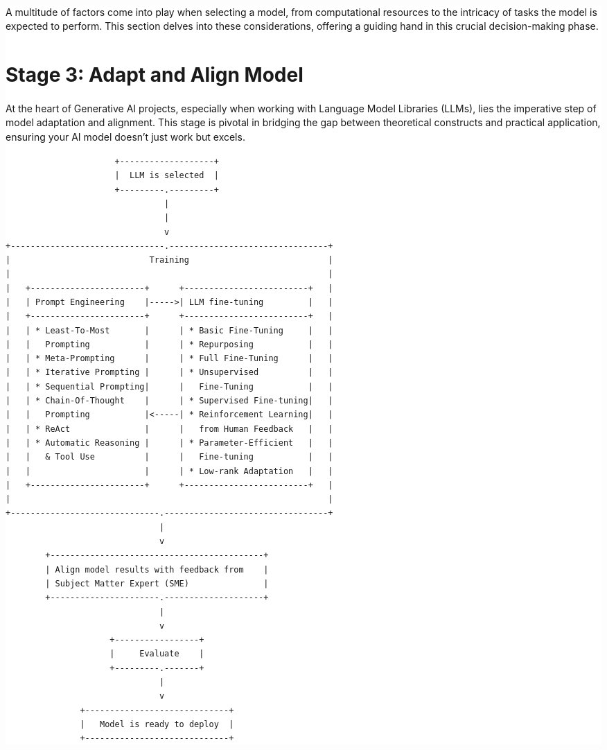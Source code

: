 A multitude of factors come into play when selecting a model, from computational resources to the intricacy of tasks the model is expected to perform. This section delves into these considerations, offering a guiding hand in this crucial decision-making phase.

Stage 3: Adapt and Align Model
==============================

At the heart of Generative AI projects, especially when working with Language Model Libraries (LLMs), lies the imperative step of model adaptation and alignment. This stage is pivotal in bridging the gap between theoretical constructs and practical application, ensuring your AI model doesn’t just work but excels.

```goat
                      +-------------------+                       
                      |  LLM is selected  |                       
                      +---------.---------+                       
                                |                                
                                |                
                                v                
+-------------------------------.--------------------------------+ 
|                            Training                            |
|                                                                |
|   +-----------------------+      +-------------------------+   |
|   | Prompt Engineering    |----->| LLM fine-tuning         |   |
|   +-----------------------+      +-------------------------+   |
|   | * Least-To-Most       |      | * Basic Fine-Tuning     |   |
|   |   Prompting           |      | * Repurposing           |   |
|   | * Meta-Prompting      |      | * Full Fine-Tuning      |   |
|   | * Iterative Prompting |      | * Unsupervised          |   |
|   | * Sequential Prompting|      |   Fine-Tuning           |   |
|   | * Chain-Of-Thought    |      | * Supervised Fine-tuning|   |
|   |   Prompting           |<-----| * Reinforcement Learning|   |
|   | * ReAct               |      |   from Human Feedback   |   |
|   | * Automatic Reasoning |      | * Parameter-Efficient   |   |
|   |   & Tool Use          |      |   Fine-tuning           |   |
|   |                       |      | * Low-rank Adaptation   |   |
|   +-----------------------+      +-------------------------+   |
|                                                                |
+------------------------------.---------------------------------+
                               |
                               v
        +-------------------------------------------+ 
        | Align model results with feedback from    |
        | Subject Matter Expert (SME)               |
        +----------------------.--------------------+
                               |                                   
                               v                                  
                     +-----------------+                       
                     |     Evaluate    |                       
                     +---------.-------+                       
                               |                                  
                               v                                  
               +-----------------------------+                       
               |   Model is ready to deploy  |
               +-----------------------------+ 

```

